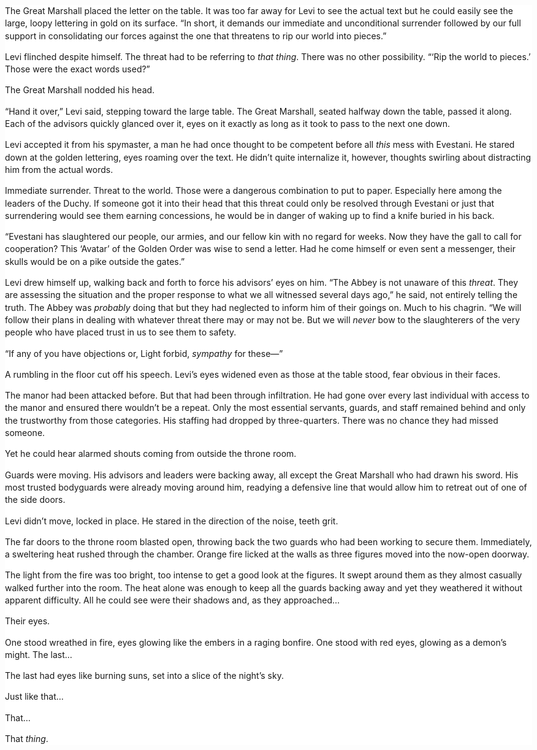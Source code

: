 The Great Marshall placed the letter on the table. It was too far away for Levi to see the actual text but he could easily see the large, loopy lettering in gold on its surface. “In short, it demands our immediate and unconditional surrender followed by our full support in consolidating our forces against the one that threatens to rip our world into pieces.”

Levi flinched despite himself. The threat had to be referring to *that thing*. There was no other possibility. “‘Rip the world to pieces.’ Those were the exact words used?”

The Great Marshall nodded his head.

“Hand it over,” Levi said, stepping toward the large table. The Great Marshall, seated halfway down the table, passed it along. Each of the advisors quickly glanced over it, eyes on it exactly as long as it took to pass to the next one down.

Levi accepted it from his spymaster, a man he had once thought to be competent before all *this* mess with Evestani. He stared down at the golden lettering, eyes roaming over the text. He didn’t quite internalize it, however, thoughts swirling about distracting him from the actual words.

Immediate surrender. Threat to the world. Those were a dangerous combination to put to paper. Especially here among the leaders of the Duchy. If someone got it into their head that this threat could only be resolved through Evestani or just that surrendering would see them earning concessions, he would be in danger of waking up to find a knife buried in his back.

“Evestani has slaughtered our people, our armies, and our fellow kin with no regard for weeks. Now they have the gall to call for cooperation? This ‘Avatar’ of the Golden Order was wise to send a letter. Had he come himself or even sent a messenger, their skulls would be on a pike outside the gates.”

Levi drew himself up, walking back and forth to force his advisors’ eyes on him. “The Abbey is not unaware of this *threat*. They are assessing the situation and the proper response to what we all witnessed several days ago,” he said, not entirely telling the truth. The Abbey was *probably* doing that but they had neglected to inform him of their goings on. Much to his chagrin. “We will follow their plans in dealing with whatever threat there may or may not be. But we will *never* bow to the slaughterers of the very people who have placed trust in us to see them to safety.

“If any of you have objections or, Light forbid, *sympathy* for these—”

A rumbling in the floor cut off his speech. Levi’s eyes widened even as those at the table stood, fear obvious in their faces.

The manor had been attacked before. But that had been through infiltration. He had gone over every last individual with access to the manor and ensured there wouldn’t be a repeat. Only the most essential servants, guards, and staff remained behind and only the trustworthy from those categories. His staffing had dropped by three-quarters. There was no chance they had missed someone.

Yet he could hear alarmed shouts coming from outside the throne room.

Guards were moving. His advisors and leaders were backing away, all except the Great Marshall who had drawn his sword. His most trusted bodyguards were already moving around him, readying a defensive line that would allow him to retreat out of one of the side doors.

Levi didn’t move, locked in place. He stared in the direction of the noise, teeth grit.

The far doors to the throne room blasted open, throwing back the two guards who had been working to secure them. Immediately, a sweltering heat rushed through the chamber. Orange fire licked at the walls as three figures moved into the now-open doorway.

The light from the fire was too bright, too intense to get a good look at the figures. It swept around them as they almost casually walked further into the room. The heat alone was enough to keep all the guards backing away and yet they weathered it without apparent difficulty. All he could see were their shadows and, as they approached…

Their eyes.

One stood wreathed in fire, eyes glowing like the embers in a raging bonfire. One stood with red eyes, glowing as a demon’s might. The last…

The last had eyes like burning suns, set into a slice of the night’s sky.

Just like that…

That…

That *thing*.
